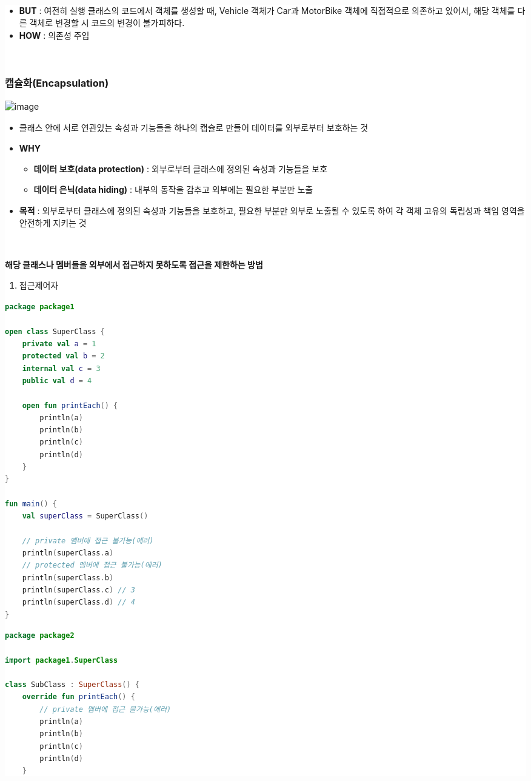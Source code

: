 
- **BUT** : 여전히 실행 클래스의 코드에서 객체를 생성할 때, Vehicle 객체가 Car과 MotorBike 객체에 직접적으로 의존하고 있어서, 해당 객체를 다른 객체로 변경할 시 코드의 변경이 불가피하다.
-  **HOW** : 의존성 주입

<br/>

### 캡슐화(Encapsulation)

![image](https://github.com/Android-Master-Class/Today-We-Learned/assets/96613859/19e6bb5e-57b1-42c9-9ea6-9eed1a700649)

- 클래스 안에 서로 연관있는 속성과 기능들을 하나의 캡슐로 만들어 데이터를 외부로부터 보호하는 것

- **WHY**

    - **데이터 보호(data protection)** : 외부로부터 클래스에 정의된 속성과 기능들을 보호
  
    - **데이터 은닉(data hiding)** : 내부의 동작을 감추고 외부에는 필요한 부분만 노출


- **목적** : 외부로부터 클래스에 정의된 속성과 기능들을 보호하고, 필요한 부분만 외부로 노출될 수 있도록 하여 각 객체 고유의 독립성과 책임 영역을 안전하게 지키는 것

<br/>

**해당 클래스나 멤버들을 외부에서 접근하지 못하도록 접근을 제한하는 방법**

1. 접근제어자

```kotlin
package package1

open class SuperClass {
    private val a = 1
    protected val b = 2
    internal val c = 3
    public val d = 4

    open fun printEach() {
        println(a)
        println(b)
        println(c)
        println(d)
    }
}

fun main() {
    val superClass = SuperClass()

    // private 멤버에 접근 불가능(에러)
    println(superClass.a)
    // protected 멤버에 접근 불가능(에러)
    println(superClass.b)
    println(superClass.c) // 3
    println(superClass.d) // 4
}
```
```kotlin
package package2

import package1.SuperClass

class SubClass : SuperClass() {
    override fun printEach() {
        // private 멤버에 접근 불가능(에러) 
        println(a)
        println(b)
        println(c)
        println(d)
    }
```